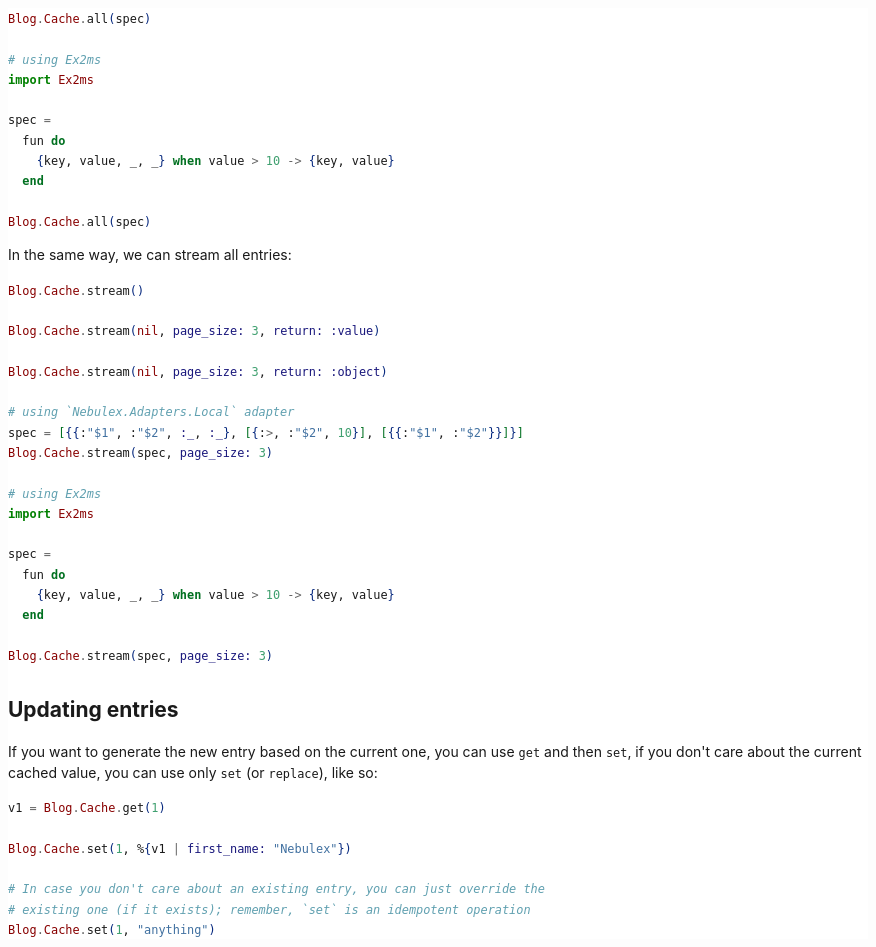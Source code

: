 ```elixir
Blog.Cache.all(spec)

# using Ex2ms
import Ex2ms

spec =
  fun do
    {key, value, _, _} when value > 10 -> {key, value}
  end

Blog.Cache.all(spec)
```

In the same way, we can stream all entries:

```elixir
Blog.Cache.stream()

Blog.Cache.stream(nil, page_size: 3, return: :value)

Blog.Cache.stream(nil, page_size: 3, return: :object)

# using `Nebulex.Adapters.Local` adapter
spec = [{{:"$1", :"$2", :_, :_}, [{:>, :"$2", 10}], [{{:"$1", :"$2"}}]}]
Blog.Cache.stream(spec, page_size: 3)

# using Ex2ms
import Ex2ms

spec =
  fun do
    {key, value, _, _} when value > 10 -> {key, value}
  end

Blog.Cache.stream(spec, page_size: 3)
```

## Updating entries

If you want to generate the new entry based on the current one, you can use
`get` and then `set`, if you don't care about the current cached value, you
can use only `set` (or `replace`), like so:

```elixir
v1 = Blog.Cache.get(1)

Blog.Cache.set(1, %{v1 | first_name: "Nebulex"})

# In case you don't care about an existing entry, you can just override the
# existing one (if it exists); remember, `set` is an idempotent operation
Blog.Cache.set(1, "anything")
```
